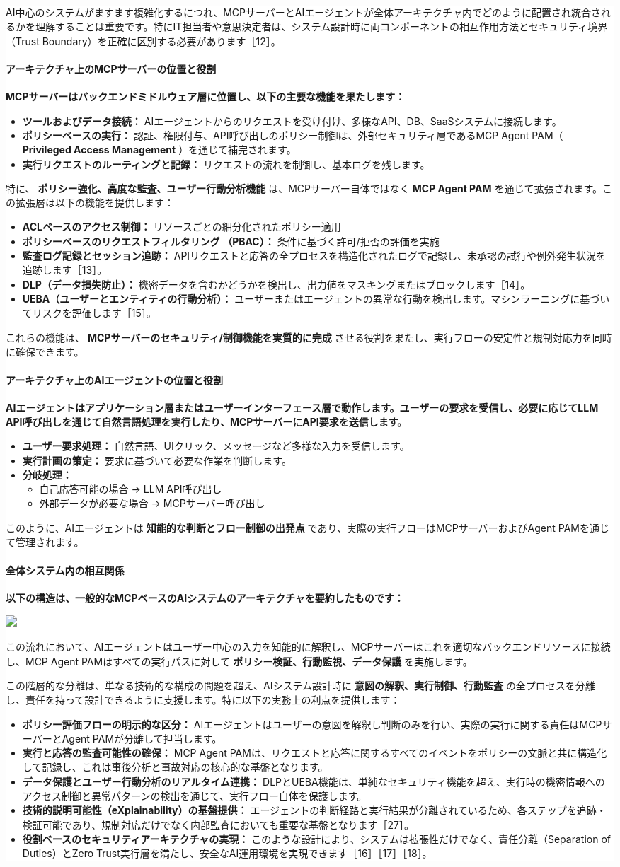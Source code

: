 AI中心のシステムがますます複雑化するにつれ、MCPサーバーとAIエージェントが全体アーキテクチャ内でどのように配置され統合されるかを理解することは重要です。特にIT担当者や意思決定者は、システム設計時に両コンポーネントの相互作用方法とセキュリティ境界（Trust Boundary）を正確に区別する必要があります［12］。

#### アーキテクチャ上のMCPサーバーの位置と役割

**MCPサーバーはバックエンドミドルウェア層に位置し、以下の主要な機能を果たします：**

- **ツールおよびデータ接続：** AIエージェントからのリクエストを受け付け、多様なAPI、DB、SaaSシステムに接続します。
- **ポリシーベースの実行：** 認証、権限付与、API呼び出しのポリシー制御は、外部セキュリティ層であるMCP Agent PAM（ **Privileged Access Management** ）を通じて補完されます。
- **実行リクエストのルーティングと記録：** リクエストの流れを制御し、基本ログを残します。

特に、 **ポリシー強化、高度な監査、ユーザー行動分析機能** は、MCPサーバー自体ではなく **MCP Agent PAM** を通じて拡張されます。この拡張層は以下の機能を提供します：

- **ACLベースのアクセス制御：** リソースごとの細分化されたポリシー適用
- **ポリシーベースのリクエストフィルタリング （PBAC）：** 条件に基づく許可/拒否の評価を実施
- **監査ログ記録とセッション追跡：** APIリクエストと応答の全プロセスを構造化されたログで記録し、未承認の試行や例外発生状況を追跡します［13］。
- **DLP（データ損失防止）：** 機密データを含むかどうかを検出し、出力値をマスキングまたはブロックします［14］。
- **UEBA（ユーザーとエンティティの行動分析）：** ユーザーまたはエージェントの異常な行動を検出します。マシンラーニングに基づいてリスクを評価します［15］。

これらの機能は、 **MCPサーバーのセキュリティ/制御機能を実質的に完成** させる役割を果たし、実行フローの安定性と規制対応力を同時に確保できます。

#### アーキテクチャ上のAIエージェントの位置と役割

**AIエージェントはアプリケーション層またはユーザーインターフェース層で動作します。ユーザーの要求を受信し、必要に応じてLLM API呼び出しを通じて自然言語処理を実行したり、MCPサーバーにAPI要求を送信します。**

- **ユーザー要求処理：** 自然言語、UIクリック、メッセージなど多様な入力を受信します。
- **実行計画の策定：** 要求に基づいて必要な作業を判断します。
- **分岐処理：**
	- 自己応答可能の場合 → LLM API呼び出し
	- 外部データが必要な場合 → MCPサーバー呼び出し

このように、AIエージェントは **知能的な判断とフロー制御の出発点** であり、実際の実行フローはMCPサーバーおよびAgent PAMを通じて管理されます。

#### 全体システム内の相互関係

**以下の構造は、一般的なMCPベースのAIシステムのアーキテクチャを要約したものです：**

![](https://storage.googleapis.com/zenn-user-upload/0692568eb937-20250520.png)

この流れにおいて、AIエージェントはユーザー中心の入力を知能的に解釈し、MCPサーバーはこれを適切なバックエンドリソースに接続し、MCP Agent PAMはすべての実行パスに対して **ポリシー検証、行動監視、データ保護** を実施します。

この階層的な分離は、単なる技術的な構成の問題を超え、AIシステム設計時に **意図の解釈、実行制御、行動監査** の全プロセスを分離し、責任を持って設計できるように支援します。特に以下の実務上の利点を提供します：

- **ポリシー評価フローの明示的な区分：** AIエージェントはユーザーの意図を解釈し判断のみを行い、実際の実行に関する責任はMCPサーバーとAgent PAMが分離して担当します。
- **実行と応答の監査可能性の確保：** MCP Agent PAMは、リクエストと応答に関するすべてのイベントをポリシーの文脈と共に構造化して記録し、これは事後分析と事故対応の核心的な基盤となります。
- **データ保護とユーザー行動分析のリアルタイム連携：** DLPとUEBA機能は、単純なセキュリティ機能を超え、実行時の機密情報へのアクセス制御と異常パターンの検出を通じて、実行フロー自体を保護します。
- **技術的説明可能性（eXplainability）の基盤提供：** エージェントの判断経路と実行結果が分離されているため、各ステップを追跡・検証可能であり、規制対応だけでなく内部監査においても重要な基盤となります［27］。
- **役割ベースのセキュリティアーキテクチャの実現：** このような設計により、システムは拡張性だけでなく、責任分離（Separation of Duties）とZero Trust実行層を満たし、安全なAI運用環境を実現できます［16］［17］［18］。
